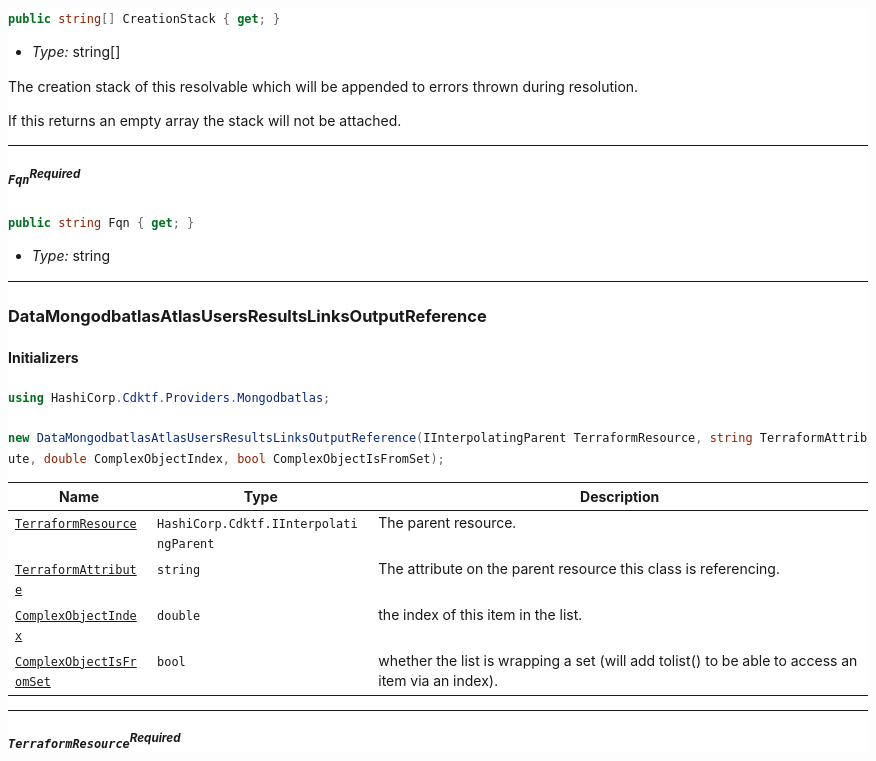 ```csharp
public string[] CreationStack { get; }
```

- *Type:* string[]

The creation stack of this resolvable which will be appended to errors thrown during resolution.

If this returns an empty array the stack will not be attached.

---

##### `Fqn`<sup>Required</sup> <a name="Fqn" id="@cdktf/provider-mongodbatlas.dataMongodbatlasAtlasUsers.DataMongodbatlasAtlasUsersResultsLinksList.property.fqn"></a>

```csharp
public string Fqn { get; }
```

- *Type:* string

---


### DataMongodbatlasAtlasUsersResultsLinksOutputReference <a name="DataMongodbatlasAtlasUsersResultsLinksOutputReference" id="@cdktf/provider-mongodbatlas.dataMongodbatlasAtlasUsers.DataMongodbatlasAtlasUsersResultsLinksOutputReference"></a>

#### Initializers <a name="Initializers" id="@cdktf/provider-mongodbatlas.dataMongodbatlasAtlasUsers.DataMongodbatlasAtlasUsersResultsLinksOutputReference.Initializer"></a>

```csharp
using HashiCorp.Cdktf.Providers.Mongodbatlas;

new DataMongodbatlasAtlasUsersResultsLinksOutputReference(IInterpolatingParent TerraformResource, string TerraformAttribute, double ComplexObjectIndex, bool ComplexObjectIsFromSet);
```

| **Name** | **Type** | **Description** |
| --- | --- | --- |
| <code><a href="#@cdktf/provider-mongodbatlas.dataMongodbatlasAtlasUsers.DataMongodbatlasAtlasUsersResultsLinksOutputReference.Initializer.parameter.terraformResource">TerraformResource</a></code> | <code>HashiCorp.Cdktf.IInterpolatingParent</code> | The parent resource. |
| <code><a href="#@cdktf/provider-mongodbatlas.dataMongodbatlasAtlasUsers.DataMongodbatlasAtlasUsersResultsLinksOutputReference.Initializer.parameter.terraformAttribute">TerraformAttribute</a></code> | <code>string</code> | The attribute on the parent resource this class is referencing. |
| <code><a href="#@cdktf/provider-mongodbatlas.dataMongodbatlasAtlasUsers.DataMongodbatlasAtlasUsersResultsLinksOutputReference.Initializer.parameter.complexObjectIndex">ComplexObjectIndex</a></code> | <code>double</code> | the index of this item in the list. |
| <code><a href="#@cdktf/provider-mongodbatlas.dataMongodbatlasAtlasUsers.DataMongodbatlasAtlasUsersResultsLinksOutputReference.Initializer.parameter.complexObjectIsFromSet">ComplexObjectIsFromSet</a></code> | <code>bool</code> | whether the list is wrapping a set (will add tolist() to be able to access an item via an index). |

---

##### `TerraformResource`<sup>Required</sup> <a name="TerraformResource" id="@cdktf/provider-mongodbatlas.dataMongodbatlasAtlasUsers.DataMongodbatlasAtlasUsersResultsLinksOutputReference.Initializer.parameter.terraformResource"></a>
